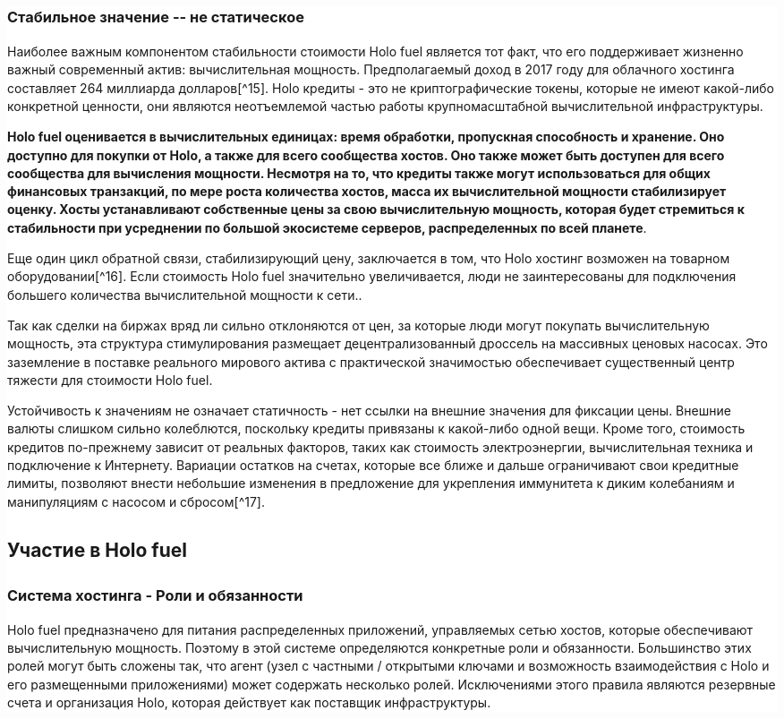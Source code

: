 ###  

### Стабильное значение -- не статическое

Наиболее важным компонентом стабильности стоимости Holo fuel является
тот факт, что его поддерживает жизненно важный современный актив:
вычислительная мощность. Предполагаемый доход в 2017 году для облачного
хостинга составляет 264 миллиарда долларов[^15]. Holo кредиты - это не
криптографические токены, которые не имеют какой-либо конкретной
ценности, они являются неотъемлемой частью работы крупномасштабной
вычислительной инфраструктуры.

**Holo fuel оценивается в вычислительных единицах: время обработки,
пропускная способность и хранение. Оно доступно для покупки от Holo, а
также для всего сообщества хостов. Оно также может быть доступен для
всего сообщества для вычисления мощности. Несмотря на то, что кредиты
также могут использоваться для общих финансовых транзакций, по мере
роста количества хостов, масса их вычислительной мощности стабилизирует
оценку. Хосты устанавливают собственные цены за свою вычислительную
мощность, которая будет стремиться к стабильности при усреднении по
большой экосистеме серверов, распределенных по всей планете**.

Еще один цикл обратной связи, стабилизирующий цену, заключается в том,
что Holo хостинг возможен на товарном оборудовании[^16]. Если стоимость
Holo fuel значительно увеличивается, люди не заинтересованы для
подключения большего количества вычислительной мощности к сети..

Так как сделки на биржах вряд ли сильно отклоняются от цен, за которые
люди могут покупать вычислительную мощность, эта структура
стимулирования размещает децентрализованный дроссель на массивных
ценовых насосах. Это заземление в поставке реального мирового актива с
практической значимостью обеспечивает существенный центр тяжести для
стоимости Holo fuel.

Устойчивость к значениям не означает статичность - нет ссылки на внешние
значения для фиксации цены. Внешние валюты слишком сильно колеблются,
поскольку кредиты привязаны к какой-либо одной вещи. Кроме того,
стоимость кредитов по-прежнему зависит от реальных факторов, таких как
стоимость электроэнергии, вычислительная техника и подключение к
Интернету. Вариации остатков на счетах, которые все ближе и дальше
ограничивают свои кредитные лимиты, позволяют внести небольшие изменения
в предложение для укрепления иммунитета к диким колебаниям и
манипуляциям с насосом и сбросом[^17].

Участие в Holo fuel
-------------------

### Система хостинга - Роли и обязанности

Holo fuel предназначено для питания распределенных приложений,
управляемых сетью хостов, которые обеспечивают вычислительную мощность.
Поэтому в этой системе определяются конкретные роли и обязанности.
Большинство этих ролей могут быть сложены так, что агент (узел с
частными / открытыми ключами и возможность взаимодействия с Holo и его
размещенными приложениями) может содержать несколько ролей. Исключениями
этого правила являются резервные счета и организация Holo, которая
действует как поставщик инфраструктуры.
